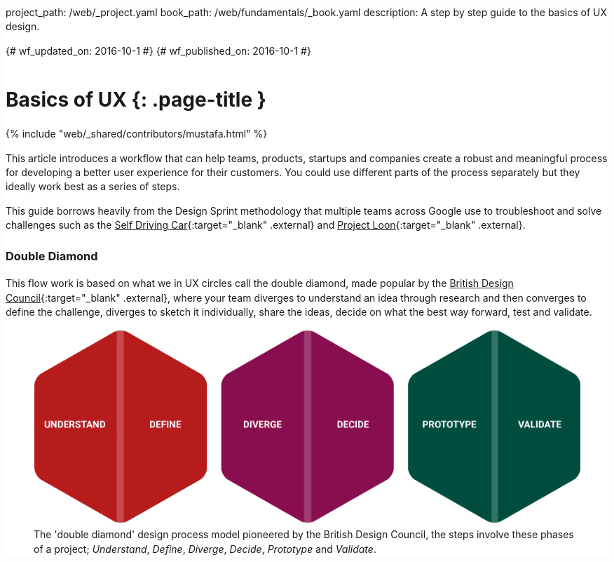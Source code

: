 project_path: /web/_project.yaml
book_path: /web/fundamentals/_book.yaml
description: A step by step guide to the basics of UX design.

{# wf_updated_on: 2016-10-1 #}
{# wf_published_on: 2016-10-1 #}

# Basics of UX {: .page-title }

{% include "web/_shared/contributors/mustafa.html" %}

This article introduces a workflow that can help teams, products, startups and
companies create a robust and meaningful process for developing a better user
experience for their customers. You could use different parts of the process
separately but they ideally work best as a series of steps.

This guide borrows heavily from the Design Sprint methodology that multiple
teams across Google use to troubleshoot and solve challenges such as the
[Self Driving Car](https://www.google.com/selfdrivingcar/ "Self Driving Car"){:target="_blank" .external}
and [Project Loon](https://www.solveforx.com/loon/ "Project Loon"){:target="_blank" .external}.

### Double Diamond

This flow work is based on what we in UX circles call the double diamond, made
popular by the [British Design Council](https://www.designcouncil.org.uk/ "British Design Council"){:target="_blank" .external},
where your team diverges to understand an idea through research and then
converges to define the challenge, diverges to sketch it individually, share the
ideas, decide on what the best way forward, test and validate.

<figure>
  <img src="images/double-diamond.png" alt="Phases of a project include; Understand, Define, Diverge, Decide, Prototype and Validate">
  <figcaption>The 'double diamond' design process model pioneered by the British Design Council, the steps involve these phases of a project; <em>Understand</em>, <em>Define</em>, <em>Diverge</em>, <em>Decide</em>, <em>Prototype</em> and <em>Validate</em>.</figcaption>
</figure>
